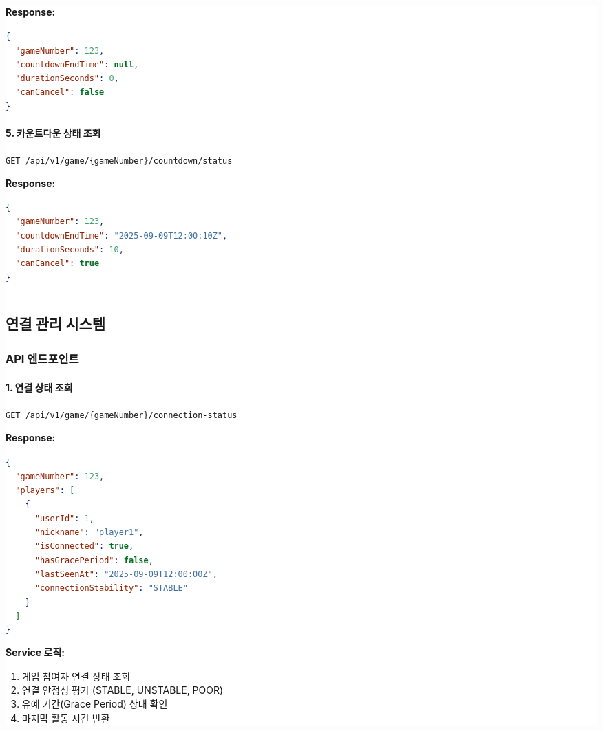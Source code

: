 **Response:**
```json
{
  "gameNumber": 123,
  "countdownEndTime": null,
  "durationSeconds": 0,
  "canCancel": false
}
```

#### 5. 카운트다운 상태 조회
```http
GET /api/v1/game/{gameNumber}/countdown/status
```

**Response:**
```json
{
  "gameNumber": 123,
  "countdownEndTime": "2025-09-09T12:00:10Z",
  "durationSeconds": 10,
  "canCancel": true
}
```

---

## 연결 관리 시스템

### API 엔드포인트

#### 1. 연결 상태 조회
```http
GET /api/v1/game/{gameNumber}/connection-status
```

**Response:**
```json
{
  "gameNumber": 123,
  "players": [
    {
      "userId": 1,
      "nickname": "player1",
      "isConnected": true,
      "hasGracePeriod": false,
      "lastSeenAt": "2025-09-09T12:00:00Z",
      "connectionStability": "STABLE"
    }
  ]
}
```

**Service 로직:**
1. 게임 참여자 연결 상태 조회
2. 연결 안정성 평가 (STABLE, UNSTABLE, POOR)
3. 유예 기간(Grace Period) 상태 확인
4. 마지막 활동 시간 반환
